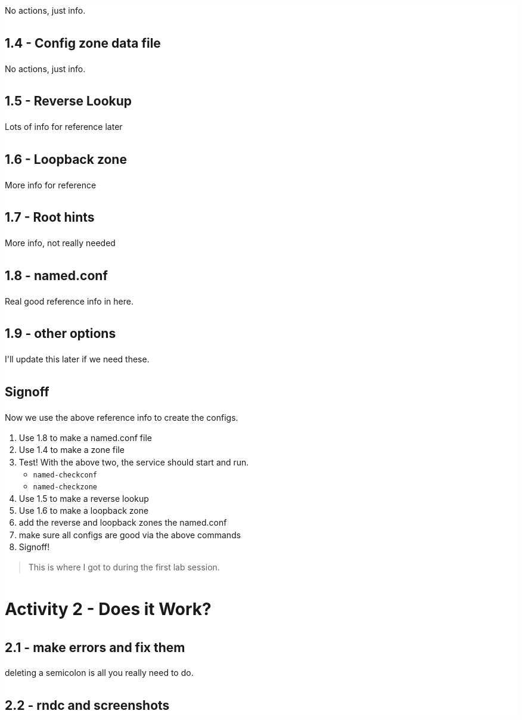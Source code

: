 No actions, just info.

## 1.4 - Config zone data file

No actions, just info.

## 1.5 - Reverse Lookup

Lots of info for reference later

## 1.6 - Loopback zone

More info for reference

## 1.7 - Root hints

More info, not really needed

## 1.8 - named.conf

Real good reference info in here.

## 1.9 - other options

I'll update this later if we need these.

## Signoff

Now we use the above reference info to create the configs.

1. Use 1.8 to make a named.conf file
2. Use 1.4 to make a zone file
3. Test! With the above two, the service should start and run.
	- `named-checkconf`
	- `named-checkzone`
4. Use 1.5 to make a reverse lookup
5. Use 1.6 to make a loopback zone
6. add the reverse and loopback zones the named.conf
7. make sure all configs are good via the above commands
8. Signoff!

> This is where I got to during the first lab session.

# Activity 2 - Does it Work?

## 2.1 - make errors and fix them

deleting a semicolon is all you really need to do.

## 2.2 - rndc and screenshots
